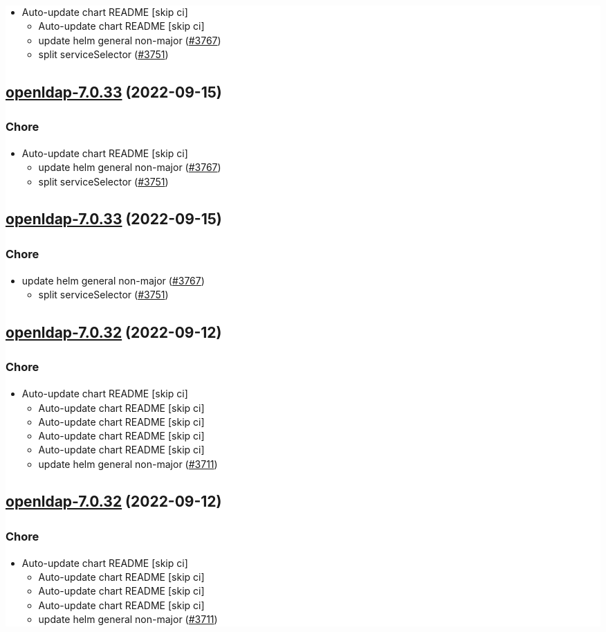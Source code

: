 - Auto-update chart README [skip ci]
  - Auto-update chart README [skip ci]
  - update helm general non-major ([#3767](https://github.com/truecharts/charts/issues/3767))
  - split serviceSelector ([#3751](https://github.com/truecharts/charts/issues/3751))




## [openldap-7.0.33](https://github.com/truecharts/charts/compare/openldap-7.0.32...openldap-7.0.33) (2022-09-15)

### Chore

- Auto-update chart README [skip ci]
  - update helm general non-major ([#3767](https://github.com/truecharts/charts/issues/3767))
  - split serviceSelector ([#3751](https://github.com/truecharts/charts/issues/3751))




## [openldap-7.0.33](https://github.com/truecharts/charts/compare/openldap-7.0.32...openldap-7.0.33) (2022-09-15)

### Chore

- update helm general non-major ([#3767](https://github.com/truecharts/charts/issues/3767))
  - split serviceSelector ([#3751](https://github.com/truecharts/charts/issues/3751))




## [openldap-7.0.32](https://github.com/truecharts/charts/compare/openldap-7.0.31...openldap-7.0.32) (2022-09-12)

### Chore

- Auto-update chart README [skip ci]
  - Auto-update chart README [skip ci]
  - Auto-update chart README [skip ci]
  - Auto-update chart README [skip ci]
  - Auto-update chart README [skip ci]
  - update helm general non-major ([#3711](https://github.com/truecharts/charts/issues/3711))




## [openldap-7.0.32](https://github.com/truecharts/charts/compare/openldap-7.0.31...openldap-7.0.32) (2022-09-12)

### Chore

- Auto-update chart README [skip ci]
  - Auto-update chart README [skip ci]
  - Auto-update chart README [skip ci]
  - Auto-update chart README [skip ci]
  - update helm general non-major ([#3711](https://github.com/truecharts/charts/issues/3711))
